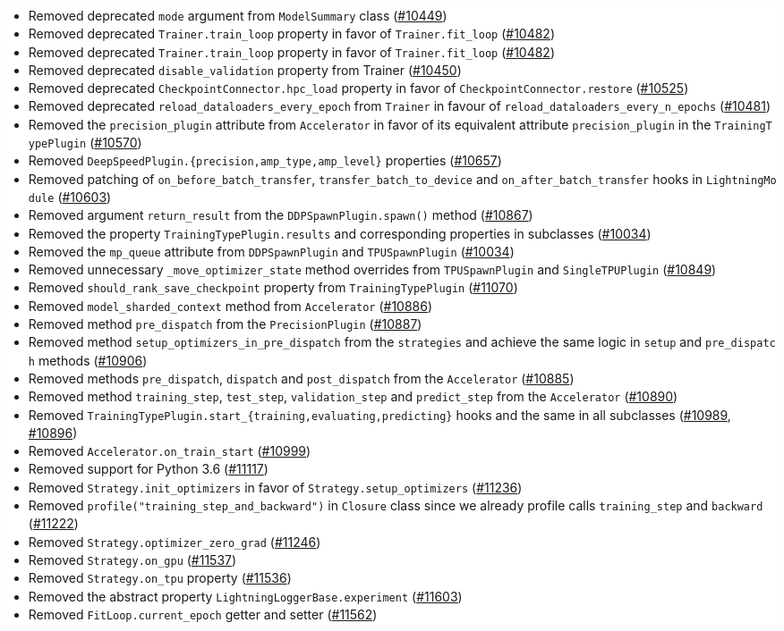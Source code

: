 - Removed deprecated `mode` argument from `ModelSummary` class ([#10449](https://github.com/PyTorchLightning/pytorch-lightning/pull/10449))
- Removed deprecated `Trainer.train_loop` property in favor of `Trainer.fit_loop` ([#10482](https://github.com/PyTorchLightning/pytorch-lightning/pull/10482))
- Removed deprecated `Trainer.train_loop` property in favor of `Trainer.fit_loop` ([#10482](https://github.com/PyTorchLightning/pytorch-lightning/pull/10482))
- Removed deprecated `disable_validation` property from Trainer ([#10450](https://github.com/PyTorchLightning/pytorch-lightning/pull/10450))
- Removed deprecated `CheckpointConnector.hpc_load` property in favor of `CheckpointConnector.restore` ([#10525](https://github.com/PyTorchLightning/pytorch-lightning/pull/10525))
- Removed deprecated `reload_dataloaders_every_epoch` from `Trainer` in favour of `reload_dataloaders_every_n_epochs` ([#10481](https://github.com/PyTorchLightning/pytorch-lightning/pull/10481))
- Removed the `precision_plugin` attribute from `Accelerator` in favor of its equivalent attribute `precision_plugin` in the `TrainingTypePlugin` ([#10570](https://github.com/PyTorchLightning/pytorch-lightning/pull/10570))
- Removed `DeepSpeedPlugin.{precision,amp_type,amp_level}` properties ([#10657](https://github.com/PyTorchLightning/pytorch-lightning/pull/10657))
- Removed patching of `on_before_batch_transfer`, `transfer_batch_to_device` and `on_after_batch_transfer` hooks in `LightningModule` ([#10603](https://github.com/PyTorchLightning/pytorch-lightning/pull/10603))
- Removed argument `return_result` from the `DDPSpawnPlugin.spawn()` method ([#10867](https://github.com/PyTorchLightning/pytorch-lightning/pull/10867))
- Removed the property `TrainingTypePlugin.results` and corresponding properties in subclasses ([#10034](https://github.com/PyTorchLightning/pytorch-lightning/pull/10034))
- Removed the `mp_queue` attribute from `DDPSpawnPlugin` and `TPUSpawnPlugin` ([#10034](https://github.com/PyTorchLightning/pytorch-lightning/pull/10034))
- Removed unnecessary `_move_optimizer_state` method overrides from `TPUSpawnPlugin` and `SingleTPUPlugin` ([#10849](https://github.com/PyTorchLightning/pytorch-lightning/pull/10849))
- Removed `should_rank_save_checkpoint` property from `TrainingTypePlugin` ([#11070](https://github.com/PyTorchLightning/pytorch-lightning/pull/11070))
- Removed `model_sharded_context` method from `Accelerator` ([#10886](https://github.com/PyTorchLightning/pytorch-lightning/pull/10886))
- Removed method `pre_dispatch` from the `PrecisionPlugin` ([#10887](https://github.com/PyTorchLightning/pytorch-lightning/pull/10887))
- Removed method `setup_optimizers_in_pre_dispatch` from the `strategies` and achieve the same logic in `setup` and `pre_dispatch` methods ([#10906](https://github.com/PyTorchLightning/pytorch-lightning/pull/10906))
- Removed methods `pre_dispatch`, `dispatch` and `post_dispatch` from the `Accelerator` ([#10885](https://github.com/PyTorchLightning/pytorch-lightning/pull/10885))
- Removed method `training_step`, `test_step`, `validation_step` and `predict_step` from the `Accelerator` ([#10890](https://github.com/PyTorchLightning/pytorch-lightning/pull/10890))
- Removed `TrainingTypePlugin.start_{training,evaluating,predicting}` hooks and the same in all subclasses ([#10989](https://github.com/PyTorchLightning/pytorch-lightning/pull/10989), [#10896](https://github.com/PyTorchLightning/pytorch-lightning/pull/10896))
- Removed `Accelerator.on_train_start` ([#10999](https://github.com/PyTorchLightning/pytorch-lightning/pull/10999))
- Removed support for Python 3.6 ([#11117](https://github.com/PyTorchLightning/pytorch-lightning/pull/11117))
- Removed `Strategy.init_optimizers` in favor of `Strategy.setup_optimizers` ([#11236](https://github.com/PyTorchLightning/pytorch-lightning/pull/11236))
- Removed `profile("training_step_and_backward")` in `Closure` class since we already profile calls `training_step` and `backward` ([#11222](https://github.com/PyTorchLightning/pytorch-lightning/pull/11222))
- Removed `Strategy.optimizer_zero_grad` ([#11246](https://github.com/PyTorchLightning/pytorch-lightning/pull/11246))
- Removed `Strategy.on_gpu` ([#11537](https://github.com/PyTorchLightning/pytorch-lightning/pull/11537))
- Removed `Strategy.on_tpu` property ([#11536](https://github.com/PyTorchLightning/pytorch-lightning/pull/11536))
- Removed the abstract property `LightningLoggerBase.experiment` ([#11603](https://github.com/PyTorchLightning/pytorch-lightning/pull/11603))
- Removed `FitLoop.current_epoch` getter and setter ([#11562](https://github.com/PyTorchLightning/pytorch-lightning/pull/11562))